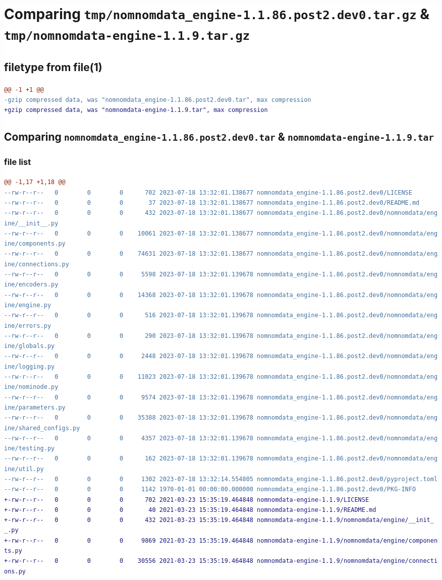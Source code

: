 # Comparing `tmp/nomnomdata_engine-1.1.86.post2.dev0.tar.gz` & `tmp/nomnomdata-engine-1.1.9.tar.gz`

## filetype from file(1)

```diff
@@ -1 +1 @@
-gzip compressed data, was "nomnomdata_engine-1.1.86.post2.dev0.tar", max compression
+gzip compressed data, was "nomnomdata-engine-1.1.9.tar", max compression
```

## Comparing `nomnomdata_engine-1.1.86.post2.dev0.tar` & `nomnomdata-engine-1.1.9.tar`

### file list

```diff
@@ -1,17 +1,18 @@
--rw-r--r--   0        0        0      702 2023-07-18 13:32:01.138677 nomnomdata_engine-1.1.86.post2.dev0/LICENSE
--rw-r--r--   0        0        0       37 2023-07-18 13:32:01.138677 nomnomdata_engine-1.1.86.post2.dev0/README.md
--rw-r--r--   0        0        0      432 2023-07-18 13:32:01.138677 nomnomdata_engine-1.1.86.post2.dev0/nomnomdata/engine/__init__.py
--rw-r--r--   0        0        0    10061 2023-07-18 13:32:01.138677 nomnomdata_engine-1.1.86.post2.dev0/nomnomdata/engine/components.py
--rw-r--r--   0        0        0    74631 2023-07-18 13:32:01.138677 nomnomdata_engine-1.1.86.post2.dev0/nomnomdata/engine/connections.py
--rw-r--r--   0        0        0     5598 2023-07-18 13:32:01.139678 nomnomdata_engine-1.1.86.post2.dev0/nomnomdata/engine/encoders.py
--rw-r--r--   0        0        0    14368 2023-07-18 13:32:01.139678 nomnomdata_engine-1.1.86.post2.dev0/nomnomdata/engine/engine.py
--rw-r--r--   0        0        0      516 2023-07-18 13:32:01.139678 nomnomdata_engine-1.1.86.post2.dev0/nomnomdata/engine/errors.py
--rw-r--r--   0        0        0      290 2023-07-18 13:32:01.139678 nomnomdata_engine-1.1.86.post2.dev0/nomnomdata/engine/globals.py
--rw-r--r--   0        0        0     2448 2023-07-18 13:32:01.139678 nomnomdata_engine-1.1.86.post2.dev0/nomnomdata/engine/logging.py
--rw-r--r--   0        0        0    11023 2023-07-18 13:32:01.139678 nomnomdata_engine-1.1.86.post2.dev0/nomnomdata/engine/nominode.py
--rw-r--r--   0        0        0     9574 2023-07-18 13:32:01.139678 nomnomdata_engine-1.1.86.post2.dev0/nomnomdata/engine/parameters.py
--rw-r--r--   0        0        0    35388 2023-07-18 13:32:01.139678 nomnomdata_engine-1.1.86.post2.dev0/nomnomdata/engine/shared_configs.py
--rw-r--r--   0        0        0     4357 2023-07-18 13:32:01.139678 nomnomdata_engine-1.1.86.post2.dev0/nomnomdata/engine/testing.py
--rw-r--r--   0        0        0      162 2023-07-18 13:32:01.139678 nomnomdata_engine-1.1.86.post2.dev0/nomnomdata/engine/util.py
--rw-r--r--   0        0        0     1302 2023-07-18 13:32:14.554805 nomnomdata_engine-1.1.86.post2.dev0/pyproject.toml
--rw-r--r--   0        0        0     1142 1970-01-01 00:00:00.000000 nomnomdata_engine-1.1.86.post2.dev0/PKG-INFO
+-rw-r--r--   0        0        0      702 2021-03-23 15:35:19.464848 nomnomdata-engine-1.1.9/LICENSE
+-rw-r--r--   0        0        0       40 2021-03-23 15:35:19.464848 nomnomdata-engine-1.1.9/README.md
+-rw-r--r--   0        0        0      432 2021-03-23 15:35:19.464848 nomnomdata-engine-1.1.9/nomnomdata/engine/__init__.py
+-rw-r--r--   0        0        0     9869 2021-03-23 15:35:19.464848 nomnomdata-engine-1.1.9/nomnomdata/engine/components.py
+-rw-r--r--   0        0        0    30556 2021-03-23 15:35:19.464848 nomnomdata-engine-1.1.9/nomnomdata/engine/connections.py
```